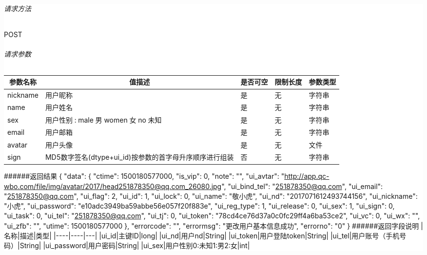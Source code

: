 ###### 请求方法
POST

###### 请求参数
|参数名称|值描述|是否可空|限制长度|参数类型|
|--------|-----|----|--------|-------|
| nickname| 用户昵称| 是| 无 |字符串|
| name| 用户姓名| 是| 无 |字符串|
| sex| 用户性别 : male 男   women 女   no  未知|是| 无 |字符串|
| email| 用户邮箱|是| 无 |字符串|
| avatar| 用户头像|是| 无 |文件|
| sign| MD5数字签名(dtype+ui_id)按参数的首字母升序顺序进行组装| 否| 无 |字符串|

######返回结果
    {
        "data": {
            "ctime": 1500180577000,
            "is_vip": 0,
            "note": "",
            "ui_avtar": "http://app.qc-wbo.com/file/img/avatar/2017/head251878350@qq.com_26080.jpg",
            "ui_bind_tel": "251878350@qq.com",
            "ui_email": "251878350@qq.com",
            "ui_flag": 2,
            "ui_id": 1,
            "ui_lock": 0,
            "ui_name": "敬小虎",
            "ui_nd": "2017071612493744156",
            "ui_nickname": "小虎",
            "ui_password": "e10adc3949ba59abbe56e057f20f883e",
            "ui_reg_type": 1,
            "ui_release": 0,
            "ui_sex": 1,
            "ui_sign": 0,
            "ui_task": 0,
            "ui_tel": "251878350@qq.com",
            "ui_tj": 0,
            "ui_token": "78cd4ce76d37a0c0fc29ff4a6ba53ce2",
            "ui_vc": 0,
            "ui_wx": "",
            "ui_zfb": "",
            "utime": 1500180577000
        },
        "errorcode": "",
        "errormsg": "更改用户基本信息成功",
        "errorno": "0"
    }
######返回字段说明
|名称|描述|类型|
|----|----|---|
|ui_id|主键ID|long|
|ui_nd|用户nd|String|
|ui_token|用户登陆token|String|
|ui_tel|用户账号（手机号码）|String|
|ui_password|用户密码|String|
|ui_sex|用户性别0:未知1:男2:女|int|